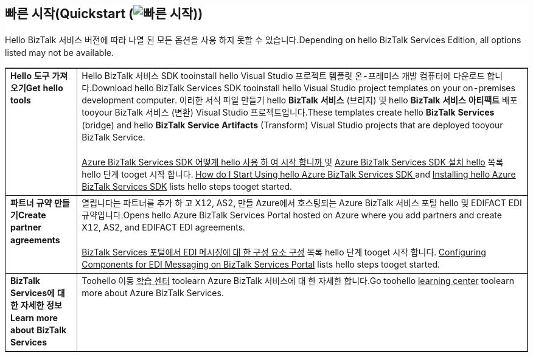 ## <a name="quickstart-quickstartquickstart"></a><span data-ttu-id="fe029-109">빠른 시작(</span><span class="sxs-lookup"><span data-stu-id="fe029-109">Quickstart (</span></span>![빠른 시작][Quickstart]<span data-ttu-id="fe029-111">)</span><span class="sxs-lookup"><span data-stu-id="fe029-111">)</span></span>
<span data-ttu-id="fe029-112">Hello BizTalk 서비스 버전에 따라 나열 된 모든 옵션을 사용 하지 못할 수 있습니다.</span><span class="sxs-lookup"><span data-stu-id="fe029-112">Depending on hello BizTalk Services Edition, all options listed may not be available.</span></span> 

<table border="1">
    <tr>
        <td><span data-ttu-id="fe029-113"><strong>Hello 도구 가져오기</strong></span><span class="sxs-lookup"><span data-stu-id="fe029-113"><strong>Get hello tools</strong></span></span></td>
        <td><span data-ttu-id="fe029-114">Hello BizTalk 서비스 SDK tooinstall hello Visual Studio 프로젝트 템플릿 온-프레미스 개발 컴퓨터에 다운로드 합니다.</span><span class="sxs-lookup"><span data-stu-id="fe029-114">Download hello BizTalk Services SDK tooinstall hello Visual Studio project templates on your on-premises development computer.</span></span> <span data-ttu-id="fe029-115">이러한 서식 파일 만들기 hello <strong>BizTalk 서비스</strong> (브리지) 및 hello <strong>BizTalk 서비스 아티팩트</strong> 배포 tooyour BizTalk 서비스 (변환) Visual Studio 프로젝트입니다.</span><span class="sxs-lookup"><span data-stu-id="fe029-115">These templates create hello <strong>BizTalk Services</strong> (bridge) and hello <strong>BizTalk Service Artifacts</strong> (Transform) Visual Studio projects that are deployed tooyour BizTalk Service.</span></span>
        <br/><br/><span data-ttu-id="fe029-116">
        <a HREF="http://go.microsoft.com/fwlink/p/?LinkID=302335">Azure BizTalk Services SDK 어떻게 hello 사용 하 여 시작 합니까 </a> 및 <a HREF="http://go.microsoft.com/fwlink/p/?LinkID=241589">Azure BizTalk Services SDK 설치 hello</a> 목록 hello 단계 tooget 시작 합니다.</span><span class="sxs-lookup"><span data-stu-id="fe029-116">
        <a HREF="http://go.microsoft.com/fwlink/p/?LinkID=302335"> How do I Start Using hello Azure BizTalk Services SDK </a> and <a HREF="http://go.microsoft.com/fwlink/p/?LinkID=241589">Installing hello Azure BizTalk Services SDK</a> lists hello steps tooget started.</span></span>
        </td>
    </tr>
    <tr>
        <td><span data-ttu-id="fe029-117"><strong>파트너 규약 만들기</strong></span><span class="sxs-lookup"><span data-stu-id="fe029-117"><strong>Create partner agreements</strong></span></span></td>
        <td><span data-ttu-id="fe029-118">열립니다는 파트너를 추가 하 고 X12, AS2, 만들 Azure에서 호스팅되는 Azure BizTalk 서비스 포털 hello 및 EDIFACT EDI 규약입니다.</span><span class="sxs-lookup"><span data-stu-id="fe029-118">Opens hello Azure BizTalk Services Portal hosted on Azure where you add partners and create X12, AS2, and EDIFACT EDI agreements.</span></span>
        <br/><br/><span data-ttu-id="fe029-119">
        <a HREF="http://go.microsoft.com/fwlink/p/?LinkID=303653">BizTalk Services 포털에서 EDI 메시징에 대 한 구성 요소 구성</a> 목록 hello 단계 tooget 시작 합니다.</span><span class="sxs-lookup"><span data-stu-id="fe029-119">
        <a HREF="http://go.microsoft.com/fwlink/p/?LinkID=303653">Configuring Components for EDI Messaging on BizTalk Services Portal</a> lists hello steps tooget started.</span></span>
        </td>
    </tr>

<tr>
        <td><span data-ttu-id="fe029-120"><strong>BizTalk Services에 대한 자세한 정보</strong></span><span class="sxs-lookup"><span data-stu-id="fe029-120"><strong>Learn more about BizTalk Services</strong></span></span></td>
        <td><span data-ttu-id="fe029-121">Toohello 이동 <a HREF="http://azure.microsoft.com/documentation/services/biztalk-services/">학습 센터</a> toolearn Azure BizTalk 서비스에 대 한 자세한 합니다.</span><span class="sxs-lookup"><span data-stu-id="fe029-121">Go toohello <a HREF="http://azure.microsoft.com/documentation/services/biztalk-services/">learning center</a> toolearn more about Azure BizTalk Services.</span></span></td>
</tr>
</table>


[Quickstart]: ./media/biztalk-dashboard-monitor-scale-tabs/QuickStartIcon.png
[AddMetrics]: ./media/biztalk-dashboard-monitor-scale-tabs/WABS_AddMetrics.png
[GrayedMetric]: ./media/biztalk-dashboard-monitor-scale-tabs/WABS_GrayedMetric.png
[EnabledMetric]: ./media/biztalk-dashboard-monitor-scale-tabs/WABS_EnabledMetric.png
